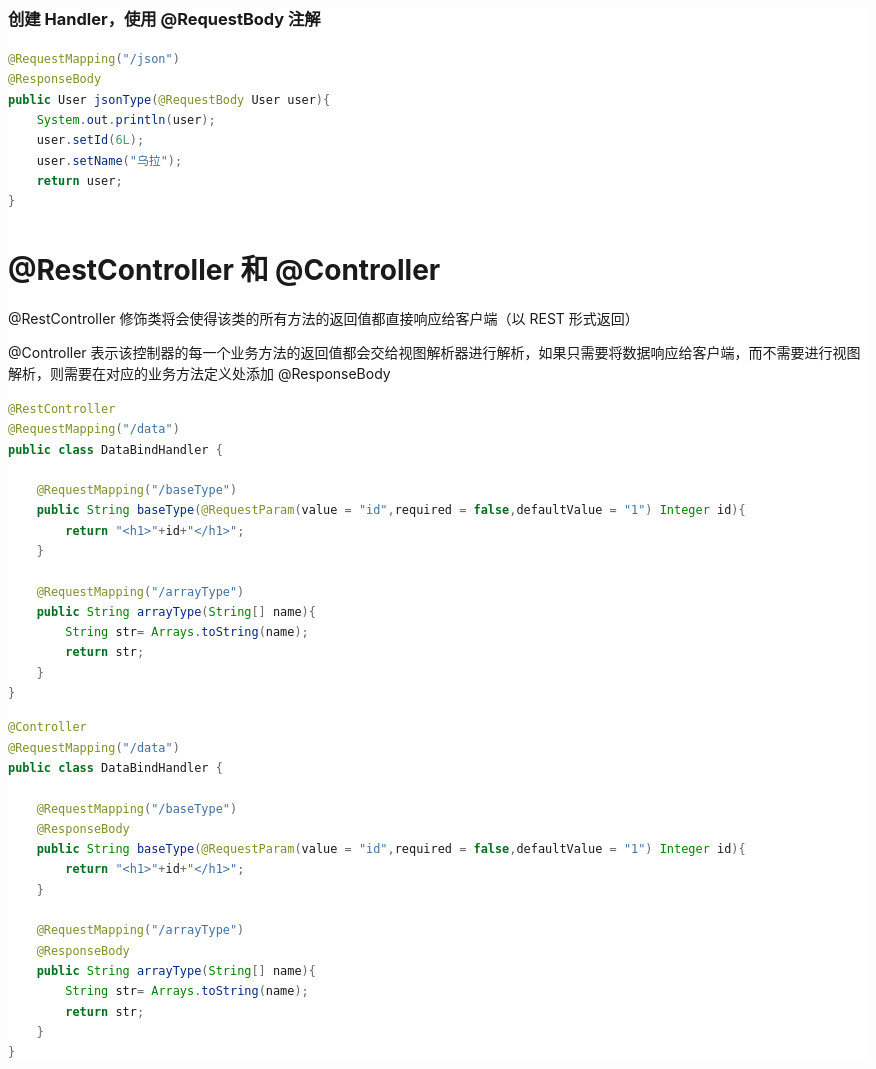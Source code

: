 ### 创建 Handler，使用 @RequestBody 注解

```java
@RequestMapping("/json")
@ResponseBody
public User jsonType(@RequestBody User user){
    System.out.println(user);
    user.setId(6L);
    user.setName("乌拉");
    return user;
}
```





# @RestController 和 @Controller

@RestController 修饰类将会使得该类的所有方法的返回值都直接响应给客户端（以 REST 形式返回）

@Controller 表示该控制器的每一个业务方法的返回值都会交给视图解析器进行解析，如果只需要将数据响应给客户端，而不需要进行视图解析，则需要在对应的业务方法定义处添加 @ResponseBody

```java
@RestController
@RequestMapping("/data")
public class DataBindHandler {

    @RequestMapping("/baseType")
    public String baseType(@RequestParam(value = "id",required = false,defaultValue = "1") Integer id){
        return "<h1>"+id+"</h1>";
    }

    @RequestMapping("/arrayType")
    public String arrayType(String[] name){
        String str= Arrays.toString(name);
        return str;
    }
}
```

```java
@Controller
@RequestMapping("/data")
public class DataBindHandler {

    @RequestMapping("/baseType")
    @ResponseBody
    public String baseType(@RequestParam(value = "id",required = false,defaultValue = "1") Integer id){
        return "<h1>"+id+"</h1>";
    }

    @RequestMapping("/arrayType")
    @ResponseBody
    public String arrayType(String[] name){
        String str= Arrays.toString(name);
        return str;
    }
}
```
